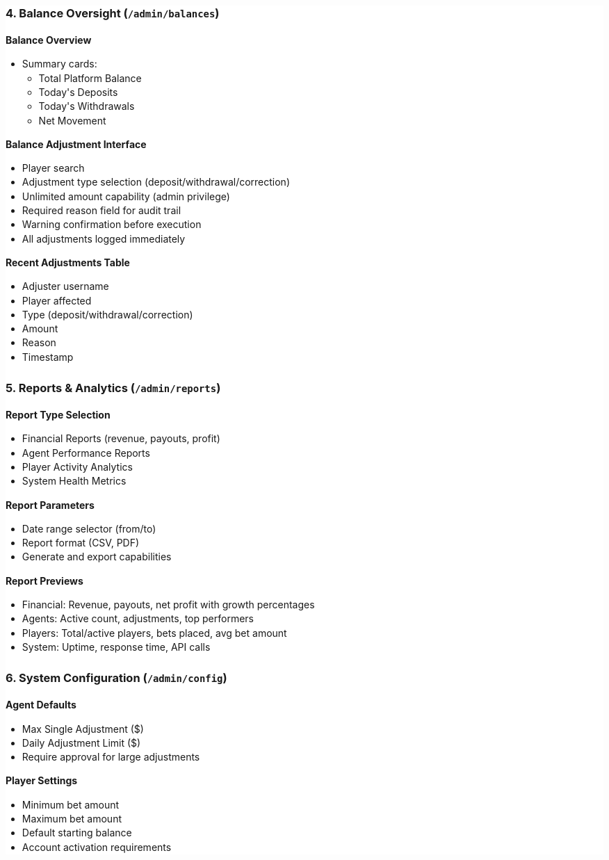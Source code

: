 ### 4. Balance Oversight (`/admin/balances`)

**Balance Overview**
- Summary cards:
  - Total Platform Balance
  - Today's Deposits
  - Today's Withdrawals
  - Net Movement

**Balance Adjustment Interface**
- Player search
- Adjustment type selection (deposit/withdrawal/correction)
- Unlimited amount capability (admin privilege)
- Required reason field for audit trail
- Warning confirmation before execution
- All adjustments logged immediately

**Recent Adjustments Table**
- Adjuster username
- Player affected
- Type (deposit/withdrawal/correction)
- Amount
- Reason
- Timestamp

### 5. Reports & Analytics (`/admin/reports`)

**Report Type Selection**
- Financial Reports (revenue, payouts, profit)
- Agent Performance Reports
- Player Activity Analytics
- System Health Metrics

**Report Parameters**
- Date range selector (from/to)
- Report format (CSV, PDF)
- Generate and export capabilities

**Report Previews**
- Financial: Revenue, payouts, net profit with growth percentages
- Agents: Active count, adjustments, top performers
- Players: Total/active players, bets placed, avg bet amount
- System: Uptime, response time, API calls

### 6. System Configuration (`/admin/config`)

**Agent Defaults**
- Max Single Adjustment ($)
- Daily Adjustment Limit ($)
- Require approval for large adjustments

**Player Settings**
- Minimum bet amount
- Maximum bet amount
- Default starting balance
- Account activation requirements
